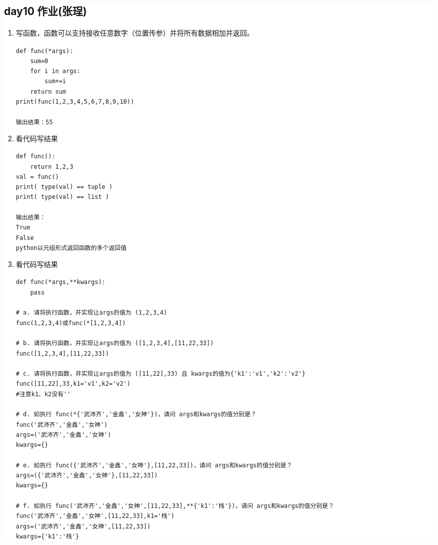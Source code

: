 ## day10 作业(张珵)

1. 写函数，函数可以支持接收任意数字（位置传参）并将所有数据相加并返回。

   ```
   def func(*args):
       sum=0
       for i in args:
           sum+=i
       return sum
   print(func(1,2,3,4,5,6,7,8,9,10))
   
   输出结果：55
   ```

   

2. 看代码写结果

   ```
   def func():
       return 1,2,3
   val = func()
   print( type(val) == tuple )
   print( type(val) == list )
   
   输出结果：
   True
   False
   python以元组形式返回函数的多个返回值
   ```

3. 看代码写结果

   ```
   def func(*args,**kwargs):
       pass
   
   # a. 请将执行函数，并实现让args的值为 (1,2,3,4)
   func(1,2,3,4)或func(*[1,2,3,4])
   
   # b. 请将执行函数，并实现让args的值为 ([1,2,3,4],[11,22,33])
   func([1,2,3,4],[11,22,33])
   
   # c. 请将执行函数，并实现让args的值为 ([11,22],33) 且 kwargs的值为{'k1':'v1','k2':'v2'}
   func([11,22],33,k1='v1',k2='v2')
   #注意k1、k2没有''
   
   # d. 如执行 func(*{'武沛齐','金鑫','女神'})，请问 args和kwargs的值分别是？
   func('武沛齐','金鑫','女神')
   args=('武沛齐','金鑫','女神')
   kwargs={}
   
   # e. 如执行 func({'武沛齐','金鑫','女神'},[11,22,33])，请问 args和kwargs的值分别是？
   args=({'武沛齐','金鑫','女神'},[11,22,33])
   kwargs={}
   
   # f. 如执行 func('武沛齐','金鑫','女神',[11,22,33],**{'k1':'栈'})，请问 args和kwargs的值分别是？
   func('武沛齐','金鑫','女神',[11,22,33],k1='栈')
   args=('武沛齐','金鑫','女神',[11,22,33])
   kwargs={'k1':'栈'}
   ```
